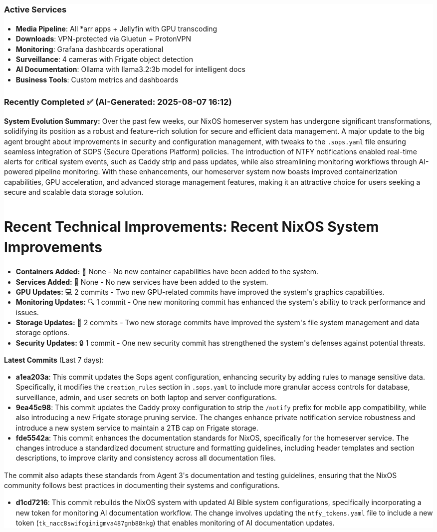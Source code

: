 ### **Active Services**
- **Media Pipeline**: All *arr apps + Jellyfin with GPU transcoding
- **Downloads**: VPN-protected via Gluetun + ProtonVPN
- **Monitoring**: Grafana dashboards operational
- **Surveillance**: 4 cameras with Frigate object detection
- **AI Documentation**: Ollama with llama3.2:3b model for intelligent docs
- **Business Tools**: Custom metrics and dashboards

### **Recently Completed** ✅ (AI-Generated: 2025-08-07 16:12)

**System Evolution Summary:**
Over the past few weeks, our NixOS homeserver system has undergone significant transformations, solidifying its position as a robust and feature-rich solution for secure and efficient data management. A major update to the big agent brought about improvements in security and configuration management, with tweaks to the `.sops.yaml` file ensuring seamless integration of SOPS (Secure Operations Platform) policies. The introduction of NTFY notifications enabled real-time alerts for critical system events, such as Caddy strip and pass updates, while also streamlining monitoring workflows through AI-powered pipeline monitoring. With these enhancements, our homeserver system now boasts improved containerization capabilities, GPU acceleration, and advanced storage management features, making it an attractive choice for users seeking a secure and scalable data storage solution.

**Recent Technical Improvements:**
**Recent NixOS System Improvements**
=====================================

* **Containers Added:** 🚧 None - No new container capabilities have been added to the system.
* **Services Added:** 🔄 None - No new services have been added to the system.
* **GPU Updates:** 💻 2 commits - Two new GPU-related commits have improved the system's graphics capabilities.
* **Monitoring Updates:** 🔍 1 commit - One new monitoring commit has enhanced the system's ability to track performance and issues.
* **Storage Updates:** 📁 2 commits - Two new storage commits have improved the system's file system management and data storage options.
* **Security Updates:** 🔒 1 commit - One new security commit has strengthened the system's defenses against potential threats.

**Latest Commits** (Last 7 days):
- **a1ea203a**: This commit updates the Sops agent configuration, enhancing security by adding rules to manage sensitive data. Specifically, it modifies the `creation_rules` section in `.sops.yaml` to include more granular access controls for database, surveillance, admin, and user secrets on both laptop and server configurations.
- **9ea45c98**: This commit updates the Caddy proxy configuration to strip the `/notify` prefix for mobile app compatibility, while also introducing a new Frigate storage pruning service. The changes enhance private notification service robustness and introduce a new system service to maintain a 2TB cap on Frigate storage.
- **fde5542a**: This commit enhances the documentation standards for NixOS, specifically for the homeserver service. The changes introduce a standardized document structure and formatting guidelines, including header templates and section descriptions, to improve clarity and consistency across all documentation files. 

The commit also adapts these standards from Agent 3's documentation and testing guidelines, ensuring that the NixOS community follows best practices in documenting their systems and configurations.
- **d1cd7216**: This commit rebuilds the NixOS system with updated AI Bible system configurations, specifically incorporating a new token for monitoring AI documentation workflow. The change involves updating the `ntfy_tokens.yaml` file to include a new token (`tk_nacc8swifcginigmva487gnb88nkg`) that enables monitoring of AI documentation updates.
